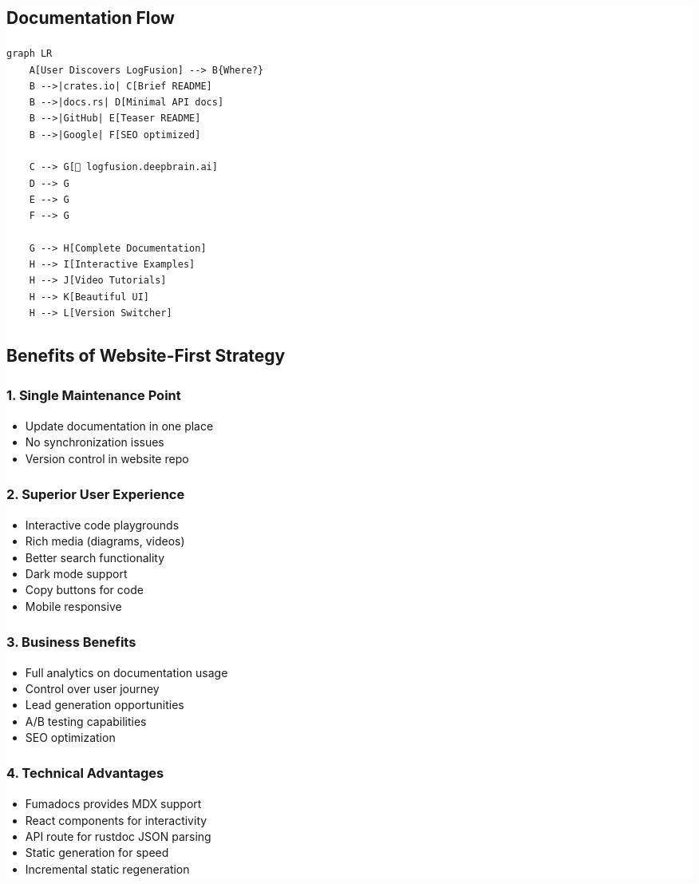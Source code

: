 ## Documentation Flow

```mermaid
graph LR
    A[User Discovers LogFusion] --> B{Where?}
    B -->|crates.io| C[Brief README]
    B -->|docs.rs| D[Minimal API docs]
    B -->|GitHub| E[Teaser README]
    B -->|Google| F[SEO optimized]
    
    C --> G[🌟 logfusion.deepbrain.ai]
    D --> G
    E --> G
    F --> G
    
    G --> H[Complete Documentation]
    H --> I[Interactive Examples]
    H --> J[Video Tutorials]
    H --> K[Beautiful UI]
    H --> L[Version Switcher]
```

## Benefits of Website-First Strategy

### 1. **Single Maintenance Point**

- Update documentation in one place
- No synchronization issues
- Version control in website repo

### 2. **Superior User Experience**

- Interactive code playgrounds
- Rich media (diagrams, videos)
- Better search functionality
- Dark mode support
- Copy buttons for code
- Mobile responsive

### 3. **Business Benefits**

- Full analytics on documentation usage
- Control over user journey
- Lead generation opportunities
- A/B testing capabilities
- SEO optimization

### 4. **Technical Advantages**

- Fumadocs provides MDX support
- React components for interactivity
- API route for rustdoc JSON parsing
- Static generation for speed
- Incremental static regeneration
